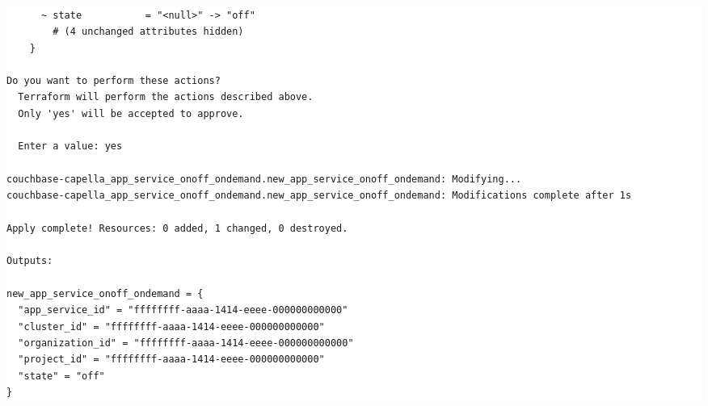 ```
      ~ state           = "<null>" -> "off"
        # (4 unchanged attributes hidden)
    }

Do you want to perform these actions?
  Terraform will perform the actions described above.
  Only 'yes' will be accepted to approve.

  Enter a value: yes

couchbase-capella_app_service_onoff_ondemand.new_app_service_onoff_ondemand: Modifying...
couchbase-capella_app_service_onoff_ondemand.new_app_service_onoff_ondemand: Modifications complete after 1s

Apply complete! Resources: 0 added, 1 changed, 0 destroyed.

Outputs:

new_app_service_onoff_ondemand = {
  "app_service_id" = "ffffffff-aaaa-1414-eeee-000000000000"
  "cluster_id" = "ffffffff-aaaa-1414-eeee-000000000000"
  "organization_id" = "ffffffff-aaaa-1414-eeee-000000000000"
  "project_id" = "ffffffff-aaaa-1414-eeee-000000000000"
  "state" = "off"
}

```
